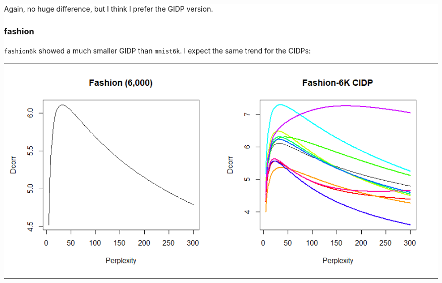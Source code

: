 Again, no huge difference, but I think I prefer the GIDP version.

### fashion

`fashion6k` showed a much smaller GIDP than `mnist6k`. I expect the same trend
for the CIDPs:

| | |
|-------|-------|
![fashion dimensionality](../img/dint/fashion.png)|![fashion class dimensionality](../img/dint-local/fashion_cidp.png)|
